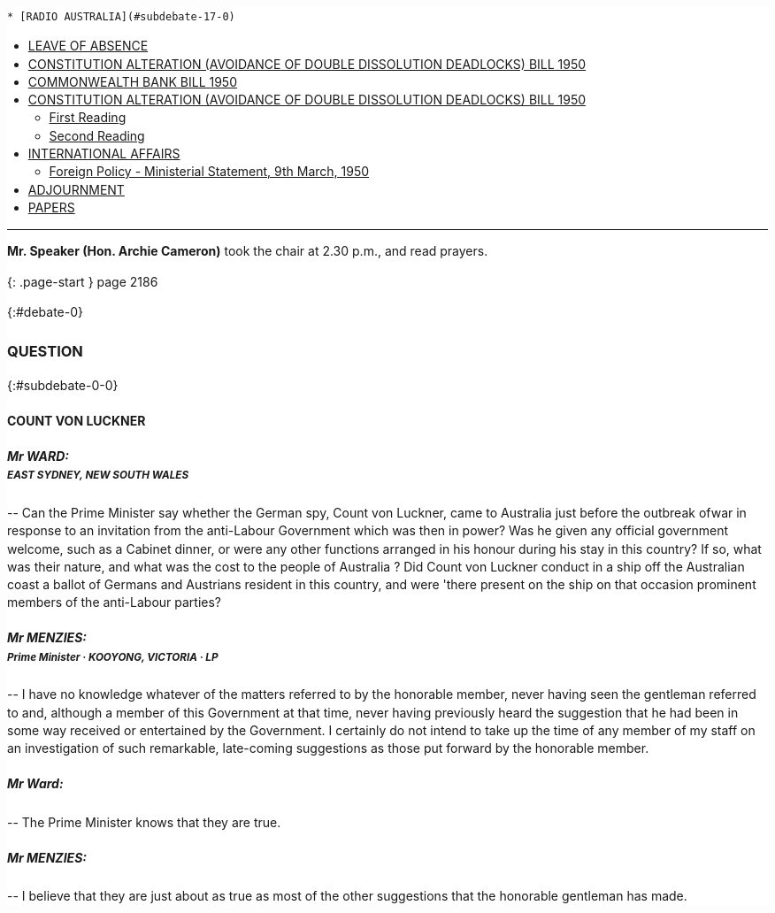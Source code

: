     * [RADIO AUSTRALIA](#subdebate-17-0)
* [LEAVE OF ABSENCE](#debate-18)
* [CONSTITUTION ALTERATION (AVOIDANCE OF DOUBLE DISSOLUTION DEADLOCKS) BILL 1950](#debate-19)
* [COMMONWEALTH BANK BILL 1950](#debate-20)
* [CONSTITUTION ALTERATION (AVOIDANCE OF DOUBLE DISSOLUTION DEADLOCKS) BILL 1950](#debate-21)
    * [First Reading](#subdebate-21-0)
    * [Second Reading](#subdebate-21-2)
* [INTERNATIONAL AFFAIRS](#debate-22)
    * [Foreign Policy - Ministerial Statement, 9th March, 1950](#subdebate-22-0)
* [ADJOURNMENT](#debate-23)
* [PAPERS](#debate-24)


----


 **Mr. Speaker (Hon. Archie Cameron)** took the chair at 2.30 p.m., and read prayers. 

{: .page-start }
page 2186

{:#debate-0}
### QUESTION

{:#subdebate-0-0}
#### COUNT VON LUCKNER

##### Mr WARD:<br><small class="text-muted">EAST SYDNEY, NEW SOUTH WALES</small>

-- Can the Prime Minister  say whether the German spy, Count von Luckner, came to Australia just before the outbreak ofwar in response to an invitation from the anti-Labour Government which was then in power? Was he given any official government welcome, such as a Cabinet dinner, or were any other functions arranged in his honour during his stay in this country? If so, what was their nature, and what was the cost to the people of Australia ? Did Count von Luckner conduct in a ship off the Australian coast a ballot of Germans and Austrians resident in this country, and were 'there present on the ship on that occasion prominent members of the anti-Labour parties? 

##### Mr MENZIES:<br><small class="text-muted">Prime Minister &middot; KOOYONG, VICTORIA &middot; LP</small>

-- I have no knowledge whatever of the matters referred to by the honorable member, never having seen the gentleman referred to and, although a member of this Government at that time, never having previously heard the suggestion that he had been in some way received or entertained by the Government. I certainly do not intend to take up the time of any member of my staff on an investigation of such remarkable, late-coming suggestions as those put forward by the honorable member. 

##### Mr Ward:

--  The Prime Minister knows that they are true. 

##### Mr MENZIES:

-- I believe that they are just about as true as most of the other suggestions that the honorable gentleman has made. 
